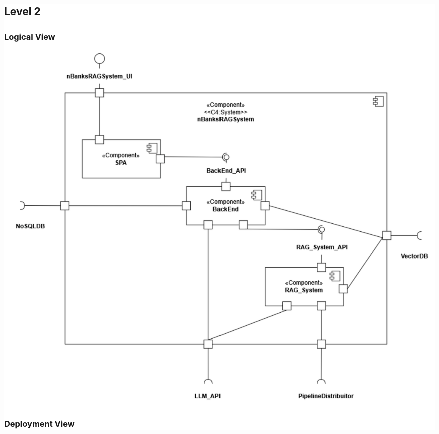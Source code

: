 ## Level 2
### Logical View
<img src="Diagrams/Logical View Level - 2.png" width=100%>

### Deployment View